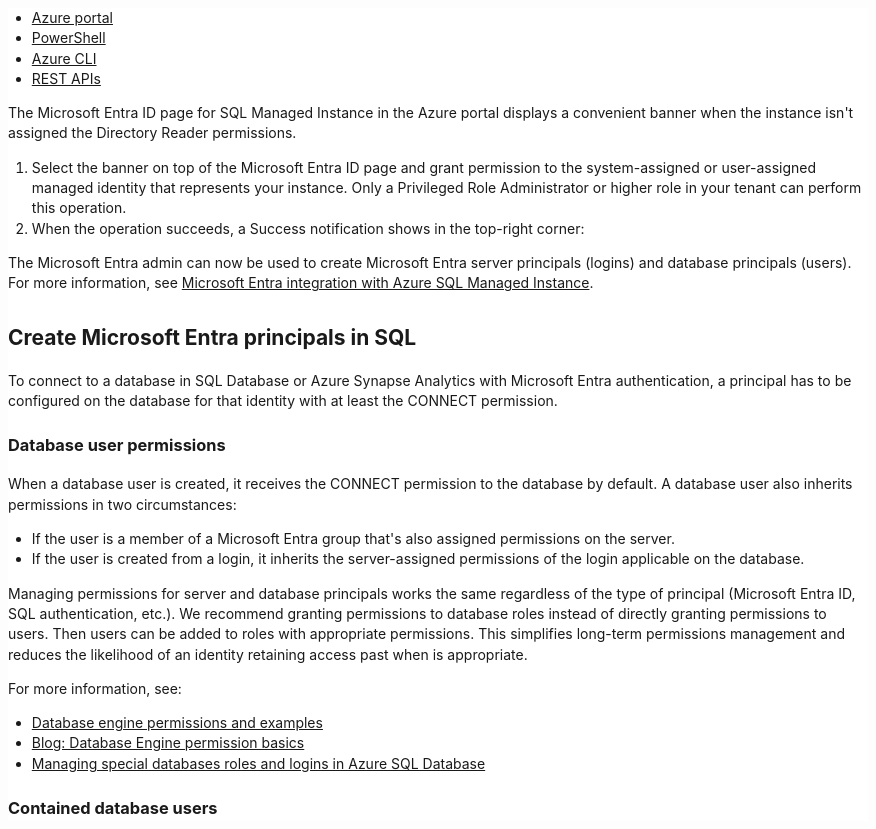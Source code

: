  -  [Azure portal](/azure/azure-sql/database/authentication-aad-configure?view=azuresql&tabs=azure-portal#tabpanel_3_azure-portal)
 -  [PowerShell](/azure/azure-sql/database/authentication-aad-configure?view=azuresql&tabs=azure-portal#tabpanel_3_azure-powershell)
 -  [Azure CLI](/azure/azure-sql/database/authentication-aad-configure?view=azuresql&tabs=azure-portal#tabpanel_3_azure-cli)
 -  [REST APIs](/azure/azure-sql/database/authentication-aad-configure?view=azuresql&tabs=azure-portal#tabpanel_3_rest-apis)

The Microsoft Entra ID page for SQL Managed Instance in the Azure portal displays a convenient banner when the instance isn't assigned the Directory Reader permissions.

1.  Select the banner on top of the Microsoft Entra ID page and grant permission to the system-assigned or user-assigned managed identity that represents your instance. Only a Privileged Role Administrator or higher role in your tenant can perform this operation.
2.  When the operation succeeds, a Success notification shows in the top-right corner:

The Microsoft Entra admin can now be used to create Microsoft Entra server principals (logins) and database principals (users). For more information, see [Microsoft Entra integration with Azure SQL Managed Instance](/azure/azure-sql/managed-instance/sql-managed-instance-paas-overview?view=azuresql#microsoft-entra-integration).

## Create Microsoft Entra principals in SQL

To connect to a database in SQL Database or Azure Synapse Analytics with Microsoft Entra authentication, a principal has to be configured on the database for that identity with at least the CONNECT permission.

### Database user permissions

When a database user is created, it receives the CONNECT permission to the database by default. A database user also inherits permissions in two circumstances:

 -  If the user is a member of a Microsoft Entra group that's also assigned permissions on the server.
 -  If the user is created from a login, it inherits the server-assigned permissions of the login applicable on the database.

Managing permissions for server and database principals works the same regardless of the type of principal (Microsoft Entra ID, SQL authentication, etc.). We recommend granting permissions to database roles instead of directly granting permissions to users. Then users can be added to roles with appropriate permissions. This simplifies long-term permissions management and reduces the likelihood of an identity retaining access past when is appropriate.

For more information, see:

 -  [Database engine permissions and examples](/sql/relational-databases/security/permissions-database-engine)
 -  [Blog: Database Engine permission basics](https://techcommunity.microsoft.com/t5/sql-server-blog/database-engine-permission-basics/ba-p/383905)
 -  [Managing special databases roles and logins in Azure SQL Database](/azure/azure-sql/database/logins-create-manage?view=azuresql)

### Contained database users

